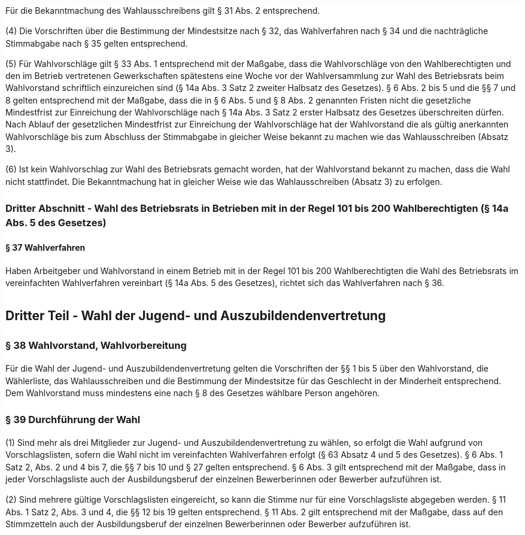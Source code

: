 

Für die Bekanntmachung des Wahlausschreibens gilt § 31 Abs. 2 entsprechend.

(4) Die Vorschriften über die Bestimmung der Mindestsitze nach § 32, das Wahlverfahren nach § 34 und die nachträgliche Stimmabgabe nach § 35 gelten entsprechend.

(5) Für Wahlvorschläge gilt § 33 Abs. 1 entsprechend mit der Maßgabe, dass die Wahlvorschläge von den Wahlberechtigten und den im Betrieb vertretenen Gewerkschaften spätestens eine Woche vor der Wahlversammlung zur Wahl des Betriebsrats beim Wahlvorstand schriftlich einzureichen sind (§ 14a Abs. 3 Satz 2 zweiter Halbsatz des Gesetzes). § 6 Abs. 2 bis 5 und die §§ 7 und 8 gelten entsprechend mit der Maßgabe, dass die in § 6 Abs. 5 und § 8 Abs. 2 genannten Fristen nicht die gesetzliche Mindestfrist zur Einreichung der Wahlvorschläge nach § 14a Abs. 3 Satz 2 erster Halbsatz des Gesetzes überschreiten dürfen. Nach Ablauf der gesetzlichen Mindestfrist zur Einreichung der Wahlvorschläge hat der Wahlvorstand die als gültig anerkannten Wahlvorschläge bis zum Abschluss der Stimmabgabe in gleicher Weise bekannt zu machen wie das Wahlausschreiben (Absatz 3).

(6) Ist kein Wahlvorschlag zur Wahl des Betriebsrats gemacht worden, hat der Wahlvorstand bekannt zu machen, dass die Wahl nicht stattfindet. Die Bekanntmachung hat in gleicher Weise wie das Wahlausschreiben (Absatz 3) zu erfolgen.


### Dritter Abschnitt - Wahl des Betriebsrats in Betrieben mit in der Regel 101 bis 200 Wahlberechtigten (§ 14a Abs. 5 des Gesetzes)



#### § 37 Wahlverfahren

Haben Arbeitgeber und Wahlvorstand in einem Betrieb mit in der Regel 101 bis 200 Wahlberechtigten die Wahl des Betriebsrats im vereinfachten Wahlverfahren vereinbart (§ 14a Abs. 5 des Gesetzes), richtet sich das Wahlverfahren nach § 36.


## Dritter Teil - Wahl der Jugend- und Auszubildendenvertretung



### § 38 Wahlvorstand, Wahlvorbereitung

Für die Wahl der Jugend- und Auszubildendenvertretung gelten die Vorschriften der §§ 1 bis 5 über den Wahlvorstand, die Wählerliste, das Wahlausschreiben und die Bestimmung der Mindestsitze für das Geschlecht in der Minderheit entsprechend. Dem Wahlvorstand muss mindestens eine nach § 8 des Gesetzes wählbare Person angehören.


### § 39 Durchführung der Wahl

(1) Sind mehr als drei Mitglieder zur Jugend- und Auszubildendenvertretung zu wählen, so erfolgt die Wahl aufgrund von Vorschlagslisten, sofern die Wahl nicht im vereinfachten Wahlverfahren erfolgt (§ 63 Absatz 4 und 5 des Gesetzes). § 6 Abs. 1 Satz 2, Abs. 2 und 4 bis 7, die §§ 7 bis 10 und § 27 gelten entsprechend. § 6 Abs. 3 gilt entsprechend mit der Maßgabe, dass in jeder Vorschlagsliste auch der Ausbildungsberuf der einzelnen Bewerberinnen oder Bewerber aufzuführen ist.

(2) Sind mehrere gültige Vorschlagslisten eingereicht, so kann die Stimme nur für eine Vorschlagsliste abgegeben werden. § 11 Abs. 1 Satz 2, Abs. 3 und 4, die §§ 12 bis 19 gelten entsprechend. § 11 Abs. 2 gilt entsprechend mit der Maßgabe, dass auf den Stimmzetteln auch der Ausbildungsberuf der einzelnen Bewerberinnen oder Bewerber aufzuführen ist.

